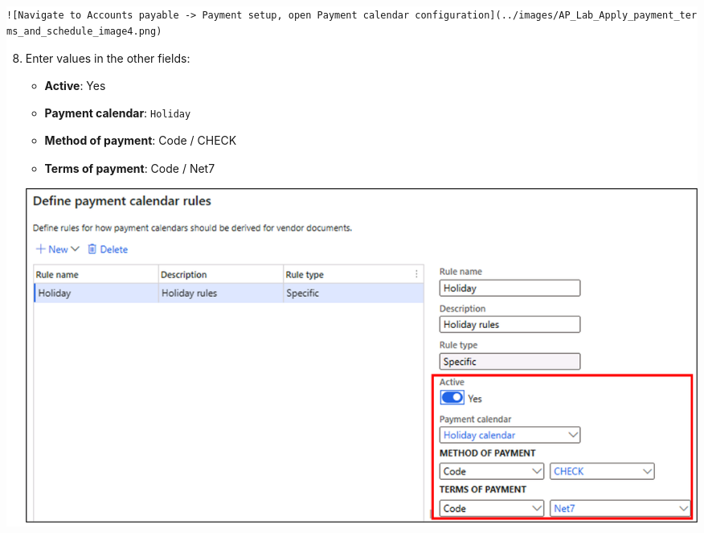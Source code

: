 	![Navigate to Accounts payable -> Payment setup, open Payment calendar configuration](../images/AP_Lab_Apply_payment_terms_and_schedule_image4.png)

8.  Enter values in the other fields: 

    - **Active**: Yes

    - **Payment calendar**: `Holiday` 

    - **Method of payment**: Code / CHECK 

    - **Terms of payment**: Code / Net7

    ![Enter values in the other fields.](../images/AP_Lab_Apply_payment_terms_and_schedule_image5.png)
